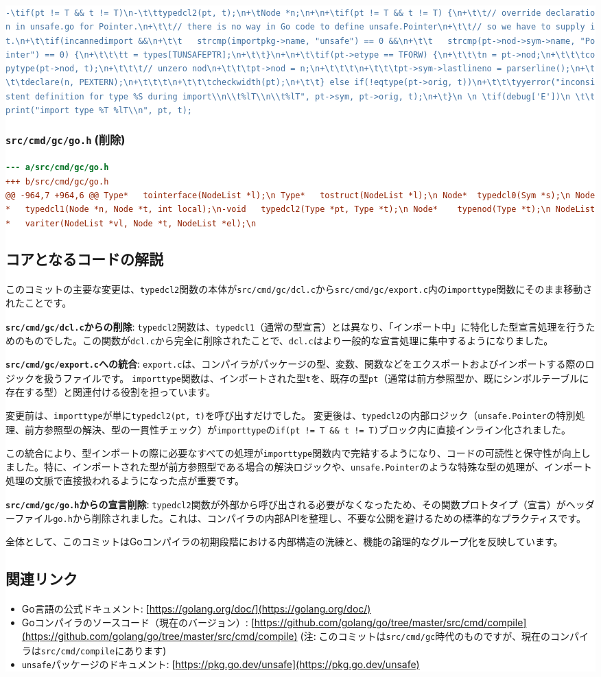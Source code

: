```diff
-\tif(pt != T && t != T)\n-\t\ttypedcl2(pt, t);\n+\tNode *n;\n+\n+\tif(pt != T && t != T) {\n+\t\t// override declaration in unsafe.go for Pointer.\n+\t\t// there is no way in Go code to define unsafe.Pointer\n+\t\t// so we have to supply it.\n+\t\tif(incannedimport &&\n+\t\t   strcmp(importpkg->name, "unsafe") == 0 &&\n+\t\t   strcmp(pt->nod->sym->name, "Pointer") == 0) {\n+\t\t\tt = types[TUNSAFEPTR];\n+\t\t}\n+\n+\t\tif(pt->etype == TFORW) {\n+\t\t\tn = pt->nod;\n+\t\t\tcopytype(pt->nod, t);\n+\t\t\t// unzero nod\n+\t\t\tpt->nod = n;\n+\t\t\t\n+\t\t\tpt->sym->lastlineno = parserline();\n+\t\t\tdeclare(n, PEXTERN);\n+\t\t\t\n+\t\t\tcheckwidth(pt);\n+\t\t} else if(!eqtype(pt->orig, t))\n+\t\t\tyyerror("inconsistent definition for type %S during import\\n\\t%lT\\n\\t%lT", pt->sym, pt->orig, t);\n+\t}\n \n \tif(debug['E'])\n \t\tprint("import type %T %lT\\n", pt, t);
```

### `src/cmd/gc/go.h` (削除)

```diff
--- a/src/cmd/gc/go.h
+++ b/src/cmd/gc/go.h
@@ -964,7 +964,6 @@ Type*	tointerface(NodeList *l);\n Type*	tostruct(NodeList *l);\n Node*	typedcl0(Sym *s);\n Node*	typedcl1(Node *n, Node *t, int local);\n-void	typedcl2(Type *pt, Type *t);\n Node*	typenod(Type *t);\n NodeList*	variter(NodeList *vl, Node *t, NodeList *el);\n 
```

## コアとなるコードの解説

このコミットの主要な変更は、`typedcl2`関数の本体が`src/cmd/gc/dcl.c`から`src/cmd/gc/export.c`内の`importtype`関数にそのまま移動されたことです。

**`src/cmd/gc/dcl.c`からの削除**:
`typedcl2`関数は、`typedcl1`（通常の型宣言）とは異なり、「インポート中」に特化した型宣言処理を行うためのものでした。この関数が`dcl.c`から完全に削除されたことで、`dcl.c`はより一般的な宣言処理に集中するようになりました。

**`src/cmd/gc/export.c`への統合**:
`export.c`は、コンパイラがパッケージの型、変数、関数などをエクスポートおよびインポートする際のロジックを扱うファイルです。
`importtype`関数は、インポートされた型`t`を、既存の型`pt`（通常は前方参照型か、既にシンボルテーブルに存在する型）と関連付ける役割を担っています。

変更前は、`importtype`が単に`typedcl2(pt, t)`を呼び出すだけでした。
変更後は、`typedcl2`の内部ロジック（`unsafe.Pointer`の特別処理、前方参照型の解決、型の一貫性チェック）が`importtype`の`if(pt != T && t != T)`ブロック内に直接インライン化されました。

この統合により、型インポートの際に必要なすべての処理が`importtype`関数内で完結するようになり、コードの可読性と保守性が向上しました。特に、インポートされた型が前方参照型である場合の解決ロジックや、`unsafe.Pointer`のような特殊な型の処理が、インポート処理の文脈で直接扱われるようになった点が重要です。

**`src/cmd/gc/go.h`からの宣言削除**:
`typedcl2`関数が外部から呼び出される必要がなくなったため、その関数プロトタイプ（宣言）がヘッダーファイル`go.h`から削除されました。これは、コンパイラの内部APIを整理し、不要な公開を避けるための標準的なプラクティスです。

全体として、このコミットはGoコンパイラの初期段階における内部構造の洗練と、機能の論理的なグループ化を反映しています。

## 関連リンク

*   Go言語の公式ドキュメント: [https://golang.org/doc/](https://golang.org/doc/)
*   Goコンパイラのソースコード（現在のバージョン）: [https://github.com/golang/go/tree/master/src/cmd/compile](https://github.com/golang/go/tree/master/src/cmd/compile) (注: このコミットは`src/cmd/gc`時代のものですが、現在のコンパイラは`src/cmd/compile`にあります)
*   `unsafe`パッケージのドキュメント: [https://pkg.go.dev/unsafe](https://pkg.go.dev/unsafe)
